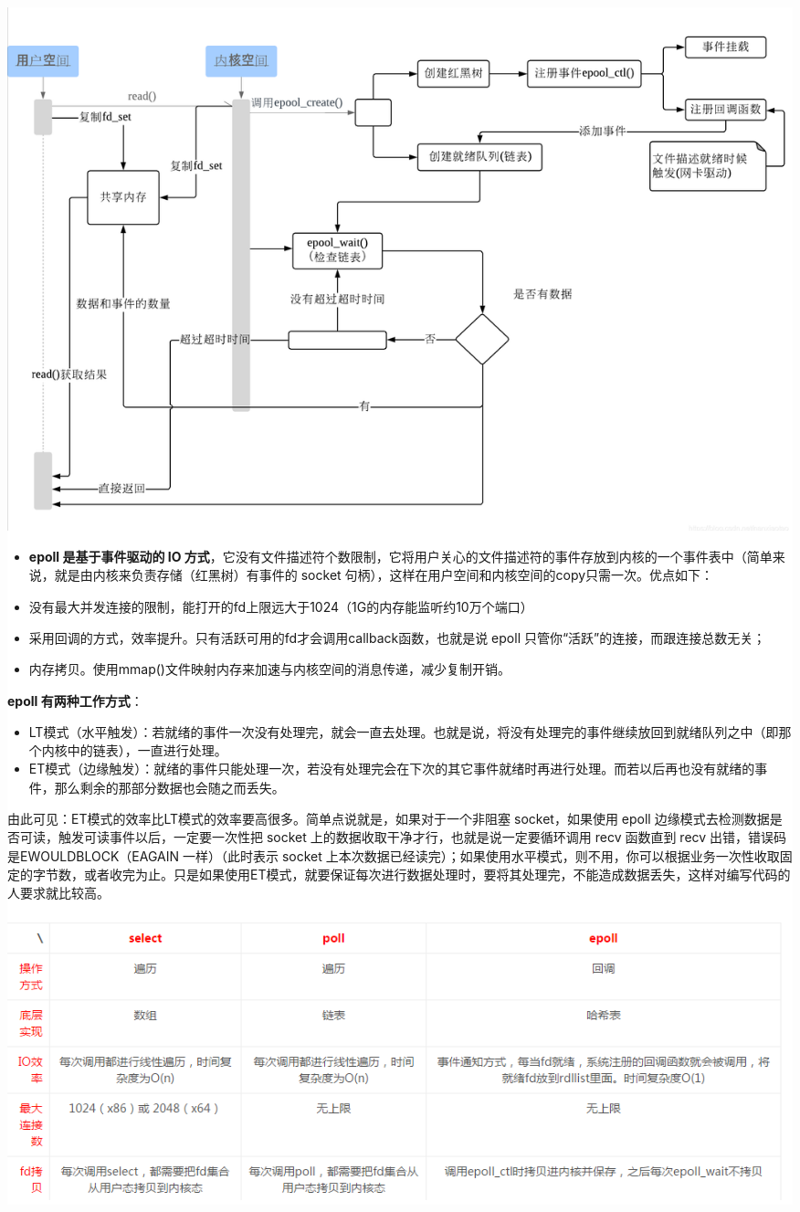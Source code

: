 ![alt text](./Images/image-18.png)
- **epoll 是基于事件驱动的 IO 方式**，它没有文件描述符个数限制，它将用户关心的文件描述符的事件存放到内核的一个事件表中（简单来说，就是由内核来负责存储（红黑树）有事件的 socket 句柄），这样在用户空间和内核空间的copy只需一次。优点如下：

- 没有最大并发连接的限制，能打开的fd上限远大于1024（1G的内存能监听约10万个端口）
- 采用回调的方式，效率提升。只有活跃可用的fd才会调用callback函数，也就是说 epoll 只管你“活跃”的连接，而跟连接总数无关；
- 内存拷贝。使用mmap()文件映射内存来加速与内核空间的消息传递，减少复制开销。

**epoll 有两种工作方式**：

- LT模式（水平触发）：若就绪的事件一次没有处理完，就会一直去处理。也就是说，将没有处理完的事件继续放回到就绪队列之中（即那个内核中的链表），一直进行处理。
- ET模式（边缘触发）：就绪的事件只能处理一次，若没有处理完会在下次的其它事件就绪时再进行处理。而若以后再也没有就绪的事件，那么剩余的那部分数据也会随之而丢失。

由此可见：ET模式的效率比LT模式的效率要高很多。简单点说就是，如果对于一个非阻塞 socket，如果使用 epoll 边缘模式去检测数据是否可读，触发可读事件以后，一定要一次性把 socket 上的数据收取干净才行，也就是说一定要循环调用 recv 函数直到 recv 出错，错误码是EWOULDBLOCK（EAGAIN 一样）（此时表示 socket 上本次数据已经读完）；如果使用水平模式，则不用，你可以根据业务一次性收取固定的字节数，或者收完为止。只是如果使用ET模式，就要保证每次进行数据处理时，要将其处理完，不能造成数据丢失，这样对编写代码的人要求就比较高。

![alt text](./Images/image-17.png)
